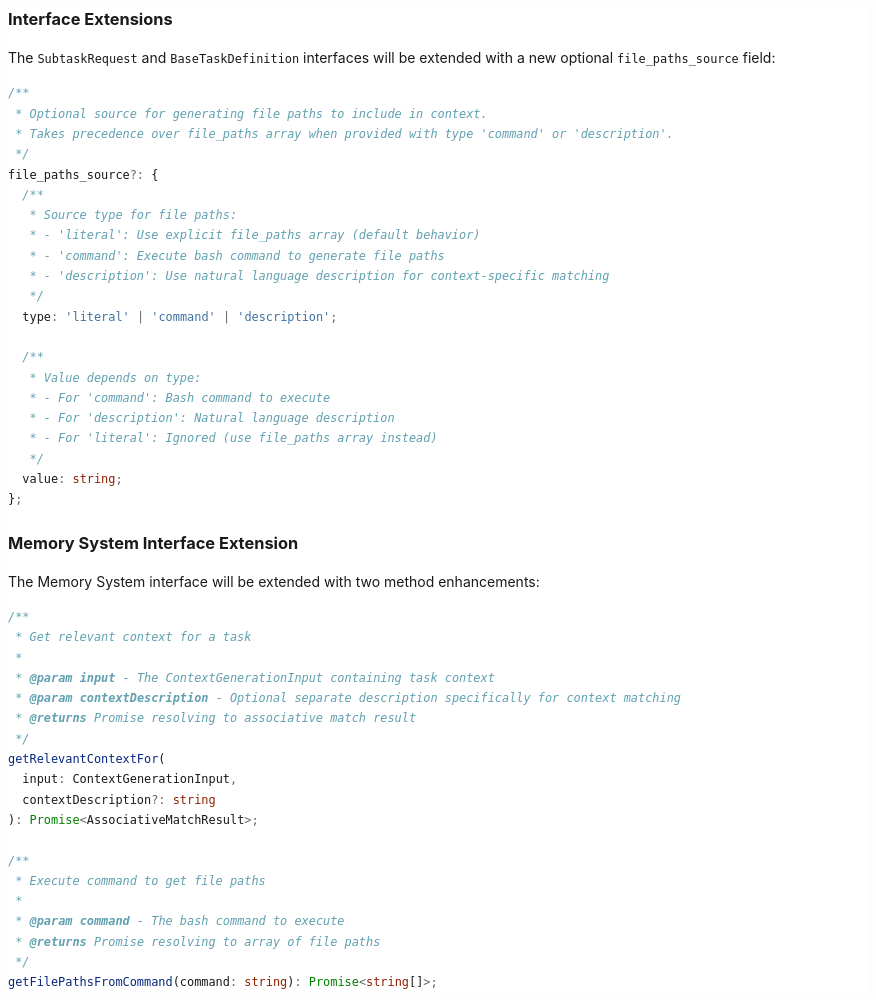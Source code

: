 
### Interface Extensions

The `SubtaskRequest` and `BaseTaskDefinition` interfaces will be extended with a new optional `file_paths_source` field:

```typescript
/**
 * Optional source for generating file paths to include in context.
 * Takes precedence over file_paths array when provided with type 'command' or 'description'.
 */
file_paths_source?: {
  /**
   * Source type for file paths:
   * - 'literal': Use explicit file_paths array (default behavior)
   * - 'command': Execute bash command to generate file paths
   * - 'description': Use natural language description for context-specific matching
   */
  type: 'literal' | 'command' | 'description';
  
  /**
   * Value depends on type:
   * - For 'command': Bash command to execute
   * - For 'description': Natural language description
   * - For 'literal': Ignored (use file_paths array instead)
   */
  value: string;
};
```

### Memory System Interface Extension

The Memory System interface will be extended with two method enhancements:

```typescript
/**
 * Get relevant context for a task
 * 
 * @param input - The ContextGenerationInput containing task context
 * @param contextDescription - Optional separate description specifically for context matching
 * @returns Promise resolving to associative match result
 */
getRelevantContextFor(
  input: ContextGenerationInput, 
  contextDescription?: string
): Promise<AssociativeMatchResult>;

/**
 * Execute command to get file paths
 * 
 * @param command - The bash command to execute
 * @returns Promise resolving to array of file paths
 */
getFilePathsFromCommand(command: string): Promise<string[]>;
```
